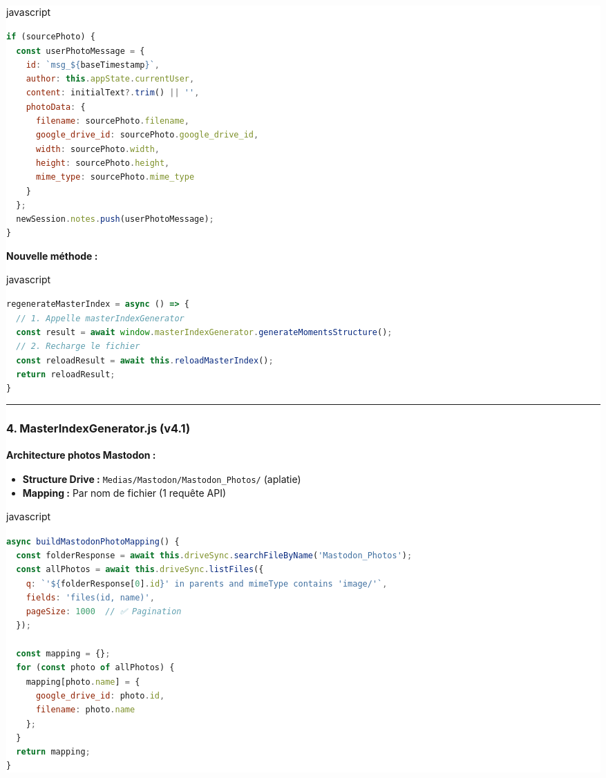 javascript

```javascript
if (sourcePhoto) {
  const userPhotoMessage = {
    id: `msg_${baseTimestamp}`,
    author: this.appState.currentUser,
    content: initialText?.trim() || '',
    photoData: {
      filename: sourcePhoto.filename,
      google_drive_id: sourcePhoto.google_drive_id,
      width: sourcePhoto.width,
      height: sourcePhoto.height,
      mime_type: sourcePhoto.mime_type
    }
  };
  newSession.notes.push(userPhotoMessage);
}
```

**Nouvelle méthode :**

javascript

```javascript
regenerateMasterIndex = async () => {
  // 1. Appelle masterIndexGenerator
  const result = await window.masterIndexGenerator.generateMomentsStructure();
  // 2. Recharge le fichier
  const reloadResult = await this.reloadMasterIndex();
  return reloadResult;
}
```

---

### 4. MasterIndexGenerator.js (v4.1)

**Architecture photos Mastodon :**

- **Structure Drive :** `Medias/Mastodon/Mastodon_Photos/` (aplatie)
- **Mapping :** Par nom de fichier (1 requête API)

javascript

```javascript
async buildMastodonPhotoMapping() {
  const folderResponse = await this.driveSync.searchFileByName('Mastodon_Photos');
  const allPhotos = await this.driveSync.listFiles({
    q: `'${folderResponse[0].id}' in parents and mimeType contains 'image/'`,
    fields: 'files(id, name)',
    pageSize: 1000  // ✅ Pagination
  });

  const mapping = {};
  for (const photo of allPhotos) {
    mapping[photo.name] = {
      google_drive_id: photo.id,
      filename: photo.name
    };
  }
  return mapping;
}
```
